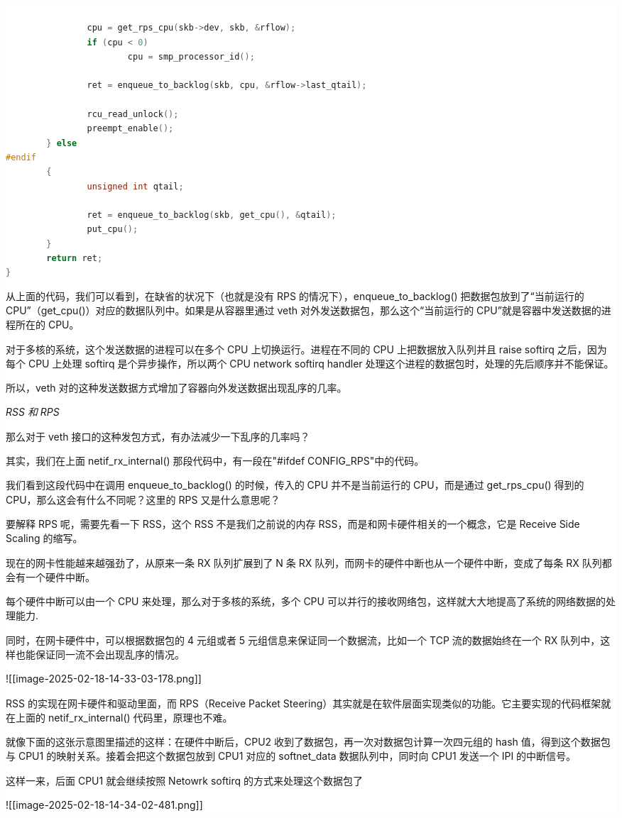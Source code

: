 ```c

                cpu = get_rps_cpu(skb->dev, skb, &rflow);
                if (cpu < 0)
                        cpu = smp_processor_id();

                ret = enqueue_to_backlog(skb, cpu, &rflow->last_qtail);

                rcu_read_unlock();
                preempt_enable();
        } else
#endif
        {
                unsigned int qtail;

                ret = enqueue_to_backlog(skb, get_cpu(), &qtail);
                put_cpu();
        }
        return ret;
}
```

从上面的代码，我们可以看到，在缺省的状况下（也就是没有 RPS 的情况下），enqueue_to_backlog() 把数据包放到了“当前运行的 CPU”（get_cpu()）对应的数据队列中。如果是从容器里通过 veth 对外发送数据包，那么这个“当前运行的 CPU”就是容器中发送数据的进程所在的 CPU。

对于多核的系统，这个发送数据的进程可以在多个 CPU 上切换运行。进程在不同的 CPU 上把数据放入队列并且 raise softirq 之后，因为每个 CPU 上处理 softirq 是个异步操作，所以两个 CPU network softirq handler 处理这个进程的数据包时，处理的先后顺序并不能保证。

所以，veth 对的这种发送数据方式增加了容器向外发送数据出现乱序的几率。

*RSS 和 RPS*

那么对于 veth 接口的这种发包方式，有办法减少一下乱序的几率吗？

其实，我们在上面 netif_rx_internal() 那段代码中，有一段在"#ifdef CONFIG_RPS"中的代码。

我们看到这段代码中在调用 enqueue_to_backlog() 的时候，传入的 CPU 并不是当前运行的 CPU，而是通过 get_rps_cpu() 得到的 CPU，那么这会有什么不同呢？这里的 RPS 又是什么意思呢？

要解释 RPS 呢，需要先看一下 RSS，这个 RSS 不是我们之前说的内存 RSS，而是和网卡硬件相关的一个概念，它是 Receive Side Scaling 的缩写。

现在的网卡性能越来越强劲了，从原来一条 RX 队列扩展到了 N 条 RX 队列，而网卡的硬件中断也从一个硬件中断，变成了每条 RX 队列都会有一个硬件中断。

每个硬件中断可以由一个 CPU 来处理，那么对于多核的系统，多个 CPU 可以并行的接收网络包，这样就大大地提高了系统的网络数据的处理能力.

同时，在网卡硬件中，可以根据数据包的 4 元组或者 5 元组信息来保证同一个数据流，比如一个 TCP 流的数据始终在一个 RX 队列中，这样也能保证同一流不会出现乱序的情况。

![[image-2025-02-18-14-33-03-178.png]]

RSS 的实现在网卡硬件和驱动里面，而 RPS（Receive Packet Steering）其实就是在软件层面实现类似的功能。它主要实现的代码框架就在上面的 netif_rx_internal() 代码里，原理也不难。

就像下面的这张示意图里描述的这样：在硬件中断后，CPU2 收到了数据包，再一次对数据包计算一次四元组的 hash 值，得到这个数据包与 CPU1 的映射关系。接着会把这个数据包放到 CPU1 对应的 softnet_data 数据队列中，同时向 CPU1 发送一个 IPI 的中断信号。

这样一来，后面 CPU1 就会继续按照 Netowrk softirq 的方式来处理这个数据包了

![[image-2025-02-18-14-34-02-481.png]]
